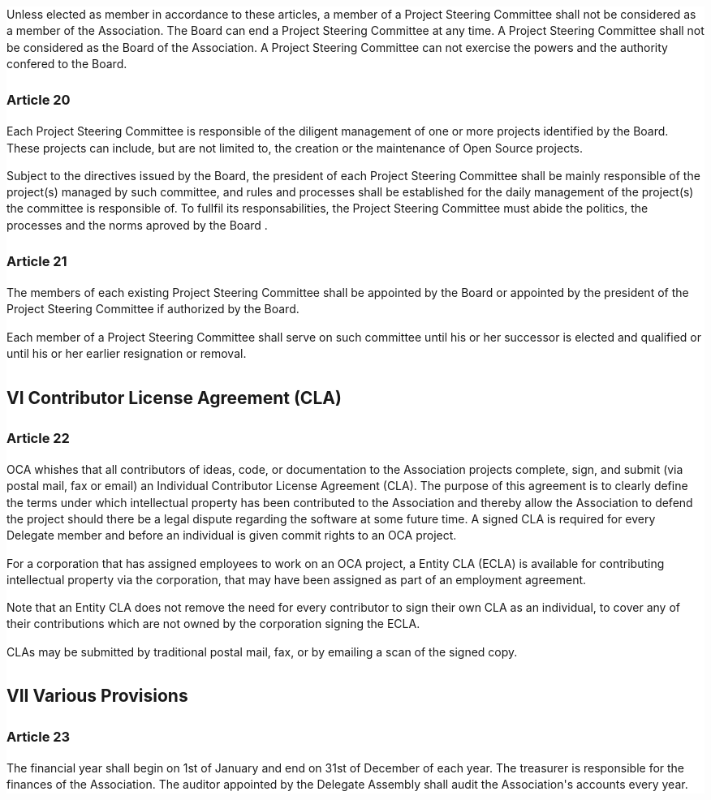 Unless elected as member in accordance to these articles, a member of a  Project Steering Committee shall not be considered as a member of the Association. The Board can end a Project Steering Committee at any time. A Project Steering Committee shall not be considered as the Board of the Association. A Project Steering Committee can not exercise the powers and the authority confered to the Board.

### Article 20

Each Project Steering Committee is responsible of the diligent management of one or more projects identified by the Board. These projects can include, but are not limited to, the creation or the maintenance of Open Source projects. 

Subject to the directives issued by the Board, the president of each Project Steering Committee shall be mainly responsible of the project(s) managed by such committee, and rules and processes shall be established for the daily management of the project(s) the committee is responsible of. To fullfil its responsabilities, the Project Steering Committee must abide the politics, the  processes and the norms aproved by the Board
. 
### Article 21

The members of each existing Project Steering Committee shall be appointed by the Board or appointed by the president of the Project Steering Committee if authorized by the Board. 

Each member of a Project Steering Committee shall serve on such committee until his or her successor is elected and qualified or until his or her earlier resignation or removal.

## VI Contributor License Agreement (CLA)

### Article 22

OCA whishes that all contributors of ideas, code, or documentation to the Association projects complete, sign, and submit (via postal mail, fax or email) an Individual Contributor License Agreement (CLA). The purpose of this agreement is to clearly define the terms under which intellectual property has been contributed to the Association and thereby allow the Association to defend the project should there be a legal dispute regarding the software at some future time. A signed CLA is required for every Delegate member and before an individual is given commit rights to an OCA project.

For a corporation that has assigned employees to work on an OCA project, a Entity CLA (ECLA) is available for contributing intellectual property via the corporation, that may have been assigned as part of an employment agreement. 

Note that an Entity CLA does not remove the need for every contributor to sign their own CLA as an individual, to cover any of their contributions which are not owned by the corporation signing the ECLA.

CLAs may be submitted by traditional postal mail, fax, or by emailing a scan of the signed copy.

## VII Various Provisions

### Article 23

The financial year shall begin on 1st of January and end on 31st of December of each year. The treasurer is responsible for the finances of the Association.
The auditor appointed by the Delegate Assembly shall audit the Association's accounts every year.

